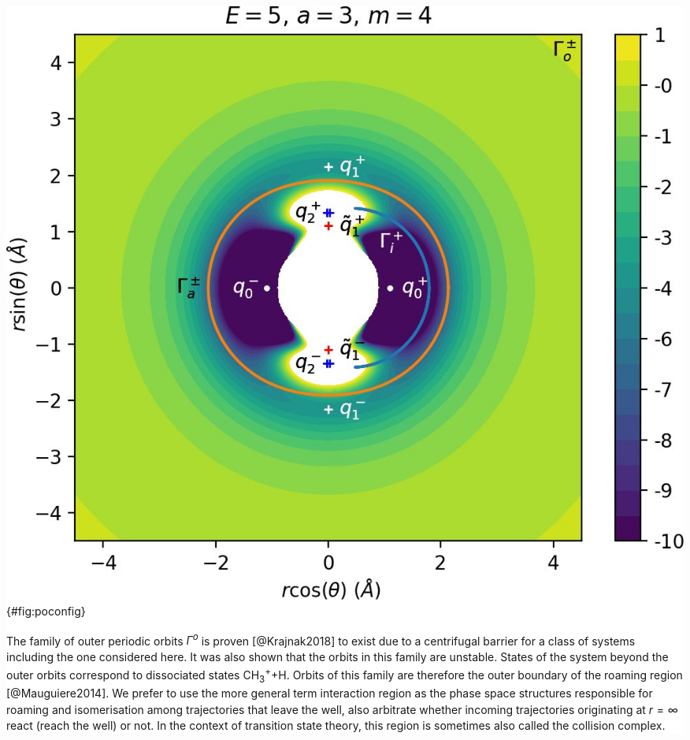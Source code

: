 ![Configuration space projections of the inner, middle and outer periodic orbits for $E=5$ and a combination of $a=1,3$ and $m=m_H,4$. Note that for $m=4$, $\Gamma^o$ lies far outside the field of view. Critical points of the potential as introduced previously are also indicated.](figures/figure3d.jpg "fig:"){#fig:poconfig}

The family of outer periodic orbits $\Gamma^o$ is proven [@Krajnak2018]
to exist due to a centrifugal barrier for a class of systems including
the one considered here. It was also shown that the orbits in this
family are unstable. States of the system beyond the outer orbits
correspond to dissociated states CH$_3^++$H. Orbits of this family are
therefore the outer boundary of the roaming region [@Mauguiere2014]. We
prefer to use the more general term interaction region as the phase
space structures responsible for roaming and isomerisation among
trajectories that leave the well, also arbitrate whether incoming
trajectories originating at $r=\infty$ react (reach the well) or not. In
the context of transition state theory, this region is sometimes also
called the collision complex.
